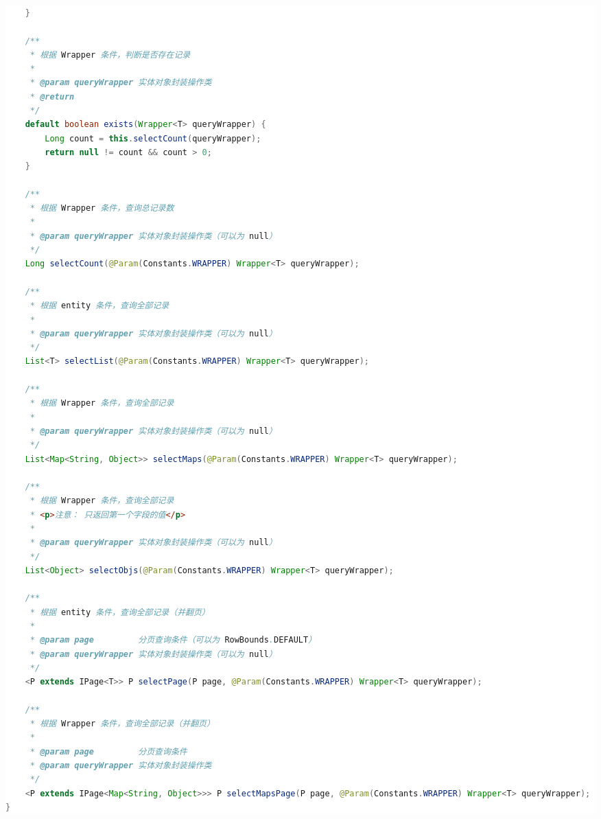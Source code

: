 ```java
    }

    /**
     * 根据 Wrapper 条件，判断是否存在记录
     *
     * @param queryWrapper 实体对象封装操作类
     * @return
     */
    default boolean exists(Wrapper<T> queryWrapper) {
        Long count = this.selectCount(queryWrapper);
        return null != count && count > 0;
    }

    /**
     * 根据 Wrapper 条件，查询总记录数
     *
     * @param queryWrapper 实体对象封装操作类（可以为 null）
     */
    Long selectCount(@Param(Constants.WRAPPER) Wrapper<T> queryWrapper);

    /**
     * 根据 entity 条件，查询全部记录
     *
     * @param queryWrapper 实体对象封装操作类（可以为 null）
     */
    List<T> selectList(@Param(Constants.WRAPPER) Wrapper<T> queryWrapper);

    /**
     * 根据 Wrapper 条件，查询全部记录
     *
     * @param queryWrapper 实体对象封装操作类（可以为 null）
     */
    List<Map<String, Object>> selectMaps(@Param(Constants.WRAPPER) Wrapper<T> queryWrapper);

    /**
     * 根据 Wrapper 条件，查询全部记录
     * <p>注意： 只返回第一个字段的值</p>
     *
     * @param queryWrapper 实体对象封装操作类（可以为 null）
     */
    List<Object> selectObjs(@Param(Constants.WRAPPER) Wrapper<T> queryWrapper);

    /**
     * 根据 entity 条件，查询全部记录（并翻页）
     *
     * @param page         分页查询条件（可以为 RowBounds.DEFAULT）
     * @param queryWrapper 实体对象封装操作类（可以为 null）
     */
    <P extends IPage<T>> P selectPage(P page, @Param(Constants.WRAPPER) Wrapper<T> queryWrapper);

    /**
     * 根据 Wrapper 条件，查询全部记录（并翻页）
     *
     * @param page         分页查询条件
     * @param queryWrapper 实体对象封装操作类
     */
    <P extends IPage<Map<String, Object>>> P selectMapsPage(P page, @Param(Constants.WRAPPER) Wrapper<T> queryWrapper);
}
```
